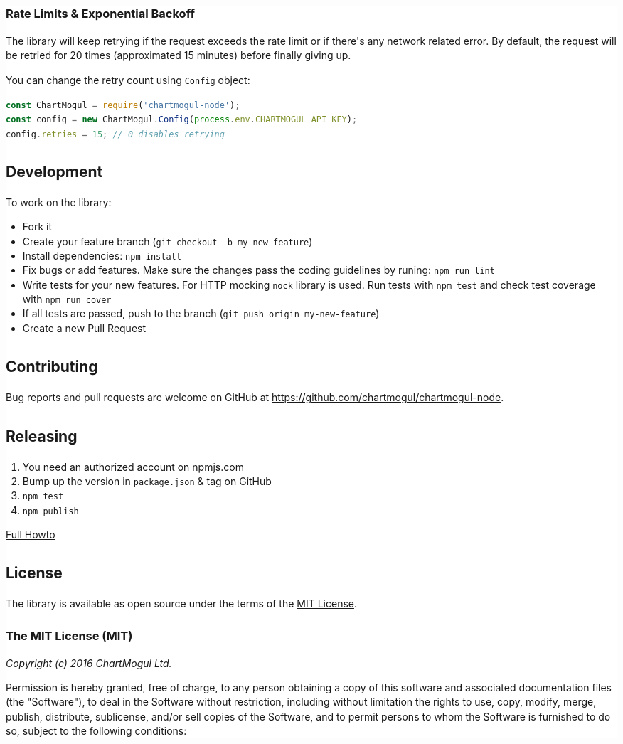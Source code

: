 ### Rate Limits & Exponential Backoff

The library will keep retrying if the request exceeds the rate limit or if there's any network related error.
By default, the request will be retried for 20 times (approximated 15 minutes) before finally giving up.

You can change the retry count using `Config` object:

```js
const ChartMogul = require('chartmogul-node');
const config = new ChartMogul.Config(process.env.CHARTMOGUL_API_KEY);
config.retries = 15; // 0 disables retrying
```

## Development

To work on the library:

* Fork it
* Create your feature branch (`git checkout -b my-new-feature`)
* Install dependencies: `npm install`
* Fix bugs or add features. Make sure the changes pass the coding guidelines by runing: `npm run lint`
* Write tests for your new features. For HTTP mocking `nock` library is used. Run tests with `npm test` and check test coverage with `npm run cover`
* If all tests are passed, push to the branch (`git push origin my-new-feature`)
* Create a new Pull Request

## Contributing

Bug reports and pull requests are welcome on GitHub at https://github.com/chartmogul/chartmogul-node.

## Releasing

1. You need an authorized account on npmjs.com
2. Bump up the version in `package.json` & tag on GitHub
3. `npm test`
4. `npm publish`

[Full Howto](https://docs.npmjs.com/getting-started/publishing-npm-packages)

## License

The library is available as open source under the terms of the [MIT License](http://opensource.org/licenses/MIT).

### The MIT License (MIT)

*Copyright (c) 2016 ChartMogul Ltd.*

Permission is hereby granted, free of charge, to any person obtaining a copy of this software and associated documentation files (the "Software"), to deal in the Software without restriction, including without limitation the rights to use, copy, modify, merge, publish, distribute, sublicense, and/or sell copies of the Software, and to permit persons to whom the Software is furnished to do so, subject to the following conditions:
